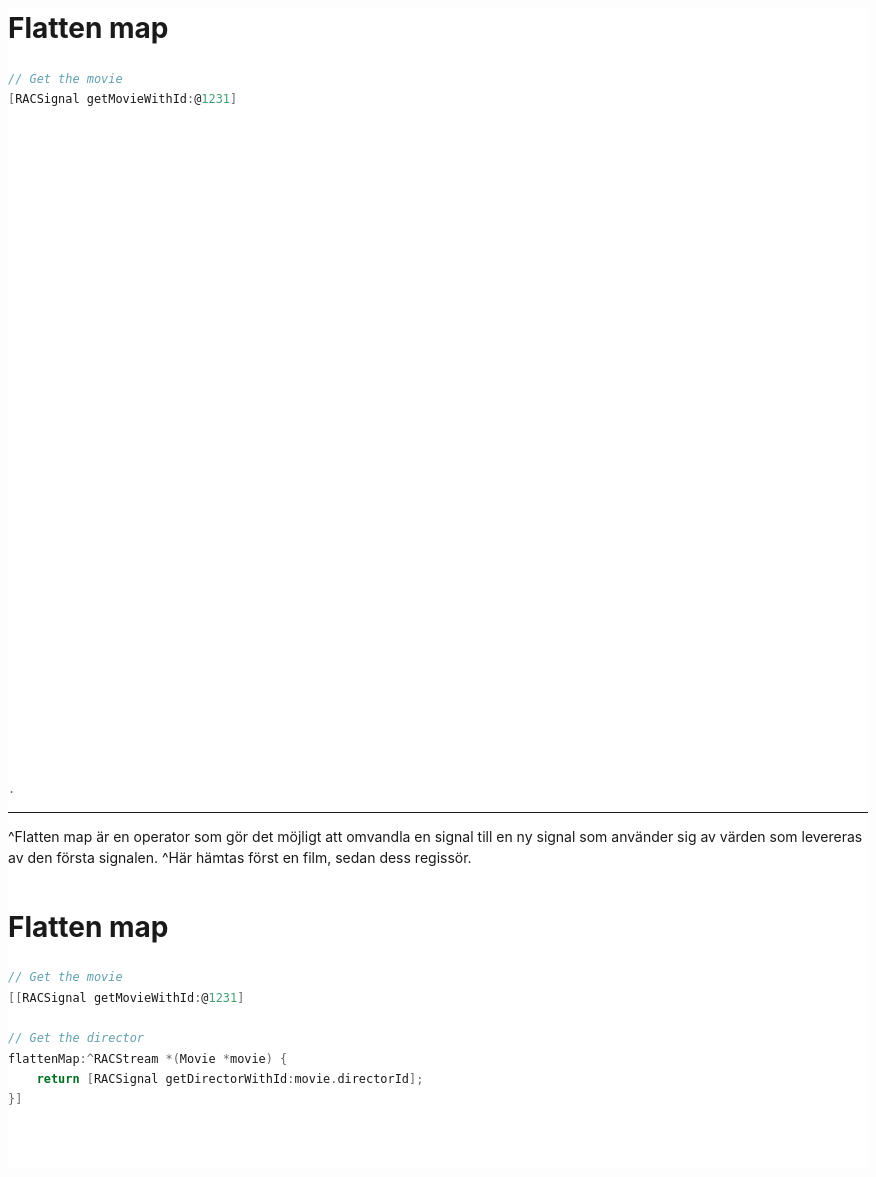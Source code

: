 # Flatten map

```objectivec
// Get the movie
[RACSignal getMovieWithId:@1231]
     
































.
```

---


^Flatten map är en operator som gör det möjligt att omvandla en signal till en ny signal som använder sig av värden som levereras av den första signalen.
^Här hämtas först en film, sedan dess regissör.

# Flatten map

```objectivec
// Get the movie
[[RACSignal getMovieWithId:@1231]
     
// Get the director
flattenMap:^RACStream *(Movie *movie) {
	return [RACSignal getDirectorWithId:movie.directorId];
}]





```